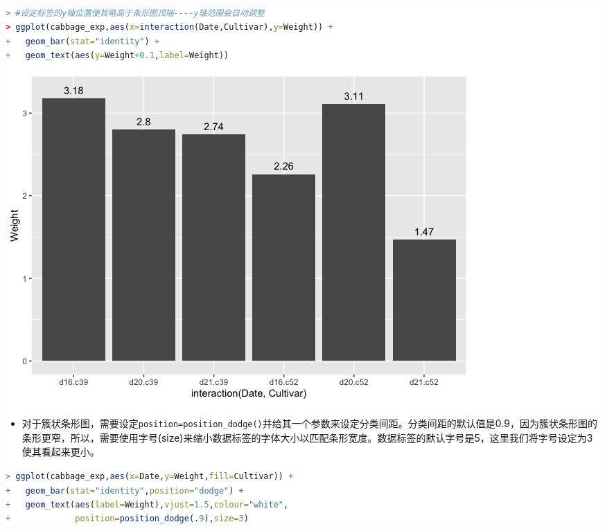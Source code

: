 
``` r
> #设定标签的y轴位置使其略高于条形图顶端----y轴范围会自动调整
> ggplot(cabbage_exp,aes(x=interaction(Date,Cultivar),y=Weight)) + 
+   geom_bar(stat="identity") + 
+   geom_text(aes(y=Weight+0.1,label=Weight))
```

![](chapter03_条形图_files/figure-gfm/unnamed-chunk-34-2.png)

- 对于簇状条形图，需要设定`position=position_dodge()`并给其一个参数来设定分类间距。分类间距的默认值是0.9，因为簇状条形图的条形更窄，所以，需要使用字号(size)来缩小数据标签的字体大小以匹配条形宽度。数据标签的默认字号是5，这里我们将字号设定为3使其看起来更小。

``` r
> ggplot(cabbage_exp,aes(x=Date,y=Weight,fill=Cultivar)) + 
+   geom_bar(stat="identity",position="dodge") + 
+   geom_text(aes(label=Weight),vjust=1.5,colour="white", 
+             position=position_dodge(.9),size=3)
```
